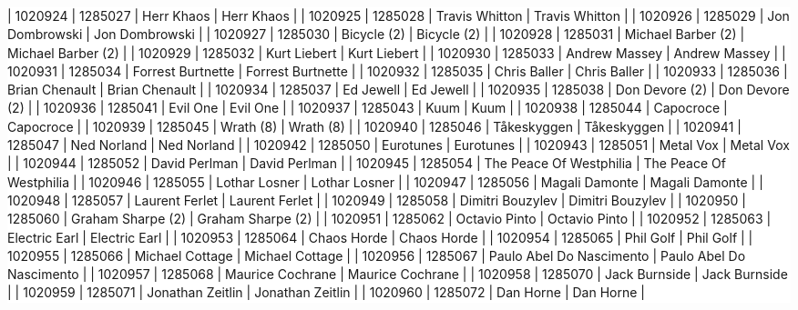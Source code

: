 | 1020924 | 1285027 | Herr Khaos | Herr Khaos |
| 1020925 | 1285028 | Travis Whitton | Travis Whitton |
| 1020926 | 1285029 | Jon Dombrowski | Jon Dombrowski |
| 1020927 | 1285030 | Bicycle (2) | Bicycle (2) |
| 1020928 | 1285031 | Michael Barber (2) | Michael Barber (2) |
| 1020929 | 1285032 | Kurt Liebert | Kurt Liebert |
| 1020930 | 1285033 | Andrew Massey | Andrew Massey |
| 1020931 | 1285034 | Forrest Burtnette | Forrest Burtnette |
| 1020932 | 1285035 | Chris Baller | Chris Baller |
| 1020933 | 1285036 | Brian Chenault | Brian Chenault |
| 1020934 | 1285037 | Ed Jewell | Ed Jewell |
| 1020935 | 1285038 | Don Devore (2) | Don Devore (2) |
| 1020936 | 1285041 | Evil One | Evil One |
| 1020937 | 1285043 | Kuum | Kuum |
| 1020938 | 1285044 | Capocroce | Capocroce |
| 1020939 | 1285045 | Wrath (8) | Wrath (8) |
| 1020940 | 1285046 | Tåkeskyggen | Tåkeskyggen |
| 1020941 | 1285047 | Ned Norland | Ned Norland |
| 1020942 | 1285050 | Eurotunes | Eurotunes |
| 1020943 | 1285051 | Metal Vox | Metal Vox |
| 1020944 | 1285052 | David Perlman | David Perlman |
| 1020945 | 1285054 | The Peace Of Westphilia | The Peace Of Westphilia |
| 1020946 | 1285055 | Lothar Losner | Lothar Losner |
| 1020947 | 1285056 | Magali Damonte | Magali Damonte |
| 1020948 | 1285057 | Laurent Ferlet | Laurent Ferlet |
| 1020949 | 1285058 | Dimitri Bouzylev | Dimitri Bouzylev |
| 1020950 | 1285060 | Graham Sharpe (2) | Graham Sharpe (2) |
| 1020951 | 1285062 | Octavio Pinto | Octavio Pinto |
| 1020952 | 1285063 | Electric Earl | Electric Earl |
| 1020953 | 1285064 | Chaos Horde | Chaos Horde |
| 1020954 | 1285065 | Phil Golf | Phil Golf |
| 1020955 | 1285066 | Michael Cottage | Michael Cottage |
| 1020956 | 1285067 | Paulo Abel Do Nascimento | Paulo Abel Do Nascimento |
| 1020957 | 1285068 | Maurice Cochrane | Maurice Cochrane |
| 1020958 | 1285070 | Jack Burnside | Jack Burnside |
| 1020959 | 1285071 | Jonathan Zeitlin | Jonathan Zeitlin |
| 1020960 | 1285072 | Dan Horne | Dan Horne |